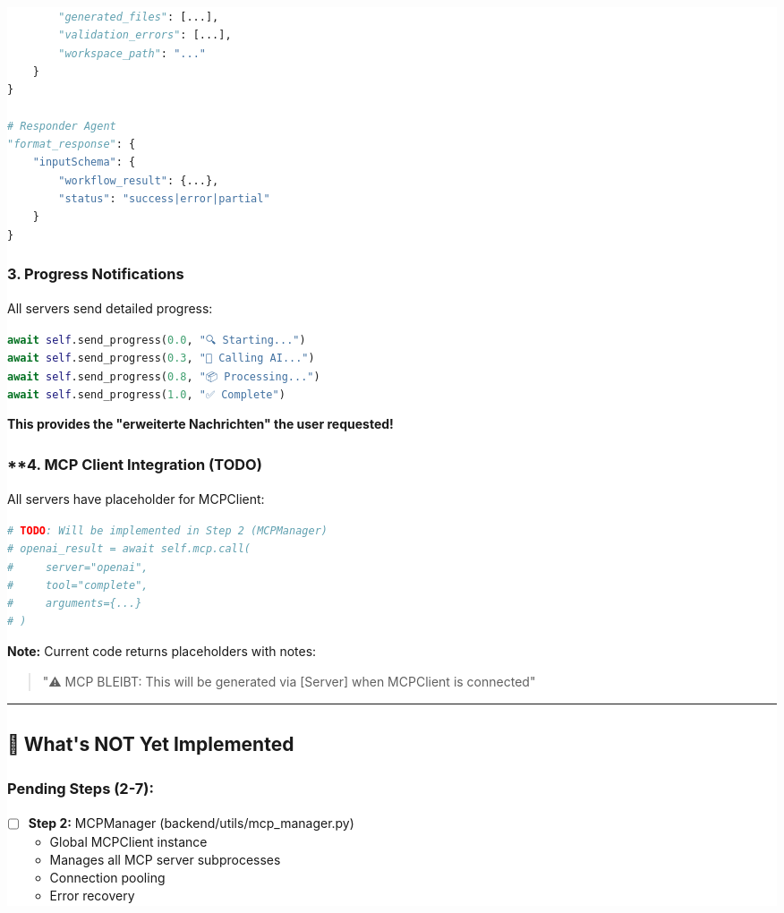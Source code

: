 ```python
        "generated_files": [...],
        "validation_errors": [...],
        "workspace_path": "..."
    }
}

# Responder Agent
"format_response": {
    "inputSchema": {
        "workflow_result": {...},
        "status": "success|error|partial"
    }
}
```

### **3. Progress Notifications**

All servers send detailed progress:

```python
await self.send_progress(0.0, "🔍 Starting...")
await self.send_progress(0.3, "🤖 Calling AI...")
await self.send_progress(0.8, "📦 Processing...")
await self.send_progress(1.0, "✅ Complete")
```

**This provides the "erweiterte Nachrichten" the user requested!**

### **4. MCP Client Integration (TODO)

All servers have placeholder for MCPClient:

```python
# TODO: Will be implemented in Step 2 (MCPManager)
# openai_result = await self.mcp.call(
#     server="openai",
#     tool="complete",
#     arguments={...}
# )
```

**Note:** Current code returns placeholders with notes:
> "⚠️ MCP BLEIBT: This will be generated via [Server] when MCPClient is connected"

---

## 🚧 What's NOT Yet Implemented

### **Pending Steps (2-7):**

- [ ] **Step 2:** MCPManager (backend/utils/mcp_manager.py)
  - Global MCPClient instance
  - Manages all MCP server subprocesses
  - Connection pooling
  - Error recovery
